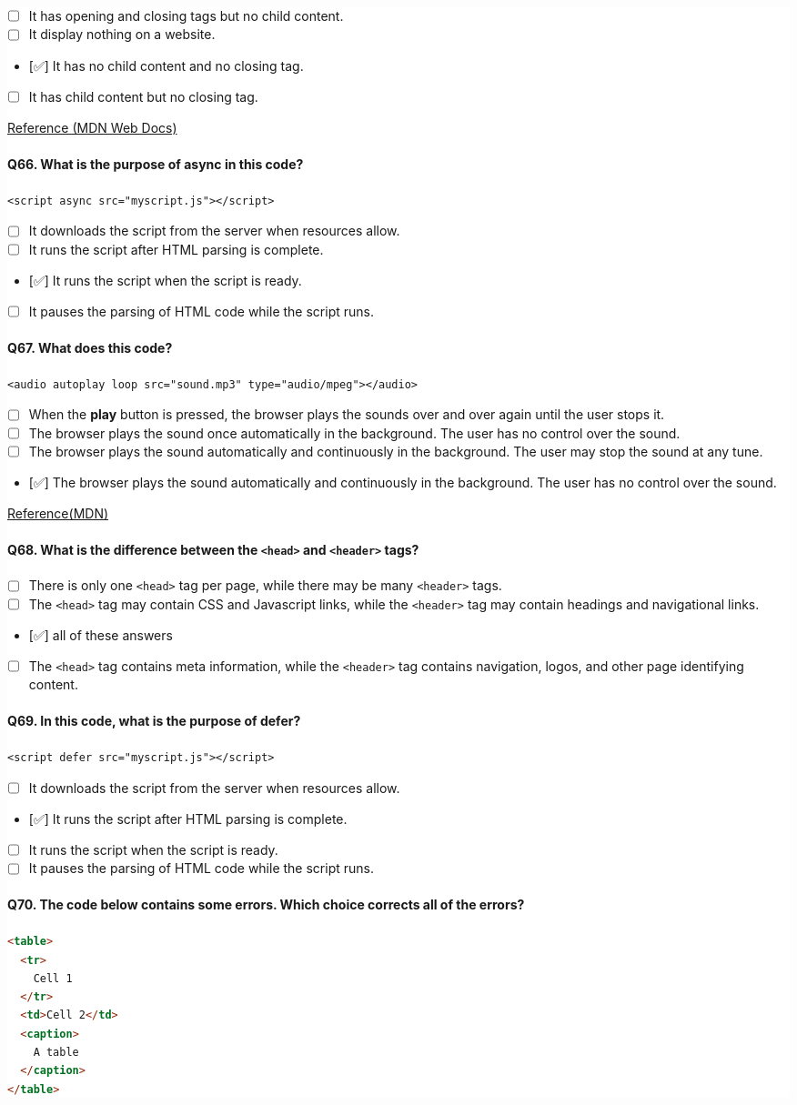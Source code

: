 - [ ] It has opening and closing tags but no child content.
- [ ] It display nothing on a website.
- [✅] It has no child content and no closing tag.
- [ ] It has child content but no closing tag.

[Reference (MDN Web Docs)](https://developer.mozilla.org/en-US/docs/Glossary/Empty_element)

#### Q66. What is the purpose of async in this code?

`<script async src="myscript.js"></script>`

- [ ] It downloads the script from the server when resources allow.
- [ ] It runs the script after HTML parsing is complete.
- [✅] It runs the script when the script is ready.
- [ ] It pauses the parsing of HTML code while the script runs.

#### Q67. What does this code?

`<audio autoplay loop src="sound.mp3" type="audio/mpeg"></audio>`

- [ ] When the **play** button is pressed, the browser plays the sounds over and over again until the user stops it.
- [ ] The browser plays the sound once automatically in the background. The user has no control over the sound.
- [ ] The browser plays the sound automatically and continuously in the background. The user may stop the sound at any tune.
- [✅] The browser plays the sound automatically and continuously in the background. The user has no control over the sound.

[Reference(MDN)](https://developer.mozilla.org/en-US/docs/Web/HTML/Element/audio)

#### Q68. What is the difference between the `<head>` and `<header>` tags?

- [ ] There is only one `<head>` tag per page, while there may be many `<header>` tags.
- [ ] The `<head>` tag may contain CSS and Javascript links, while the `<header>` tag may contain headings and navigational links.
- [✅] all of these answers
- [ ] The `<head>` tag contains meta information, while the `<header>` tag contains navigation, logos, and other page identifying content.

#### Q69. In this code, what is the purpose of defer?

`<script defer src="myscript.js"></script>`

- [ ] It downloads the script from the server when resources allow.
- [✅] It runs the script after HTML parsing is complete.
- [ ] It runs the script when the script is ready.
- [ ] It pauses the parsing of HTML code while the script runs.

#### Q70. The code below contains some errors. Which choice corrects all of the errors?

```html
<table>
  <tr>
    Cell 1
  </tr>
  <td>Cell 2</td>
  <caption>
    A table
  </caption>
</table>
```
